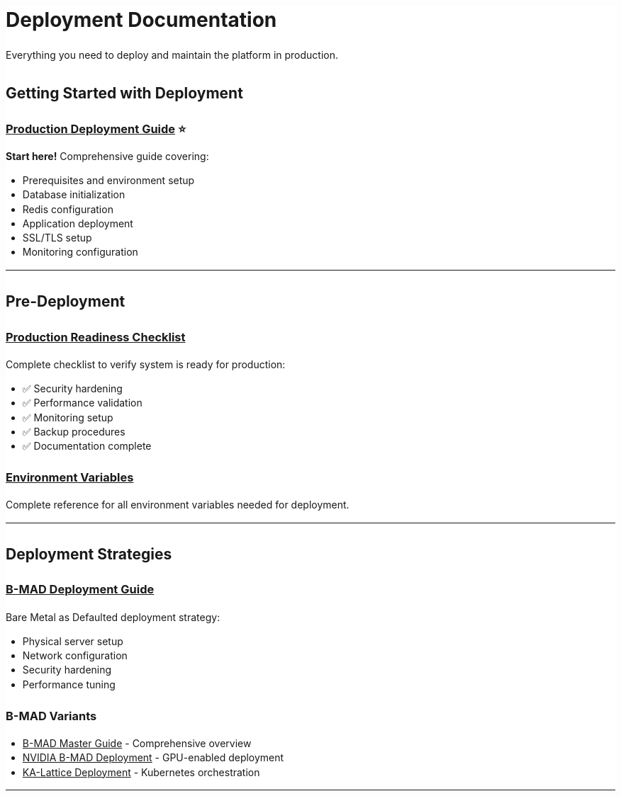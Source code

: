 # Deployment Documentation

Everything you need to deploy and maintain the platform in production.

## Getting Started with Deployment

### [**Production Deployment Guide**](../PRODUCTION_DEPLOYMENT_GUIDE.md) ⭐
**Start here!** Comprehensive guide covering:
- Prerequisites and environment setup
- Database initialization
- Redis configuration
- Application deployment
- SSL/TLS setup
- Monitoring configuration

---

## Pre-Deployment

### [Production Readiness Checklist](./PRODUCTION_READINESS_CHECKLIST.md)
Complete checklist to verify system is ready for production:
- ✅ Security hardening
- ✅ Performance validation
- ✅ Monitoring setup
- ✅ Backup procedures
- ✅ Documentation complete

### [Environment Variables](./ENVIRONMENT_VARIABLES.md)
Complete reference for all environment variables needed for deployment.

---

## Deployment Strategies

### [B-MAD Deployment Guide](./BMAD_DEPLOYMENT_GUIDE.md)
Bare Metal as Defaulted deployment strategy:
- Physical server setup
- Network configuration
- Security hardening
- Performance tuning

### B-MAD Variants
- [B-MAD Master Guide](../guides/BMAD_MASTER_GUIDE.md) - Comprehensive overview
- [NVIDIA B-MAD Deployment](../guides/NVIDIA_BMAD_DEPLOYMENT_PLAN.md) - GPU-enabled deployment
- [KA-Lattice Deployment](../guides/ka-lattice-deployment-guide.md) - Kubernetes orchestration

---